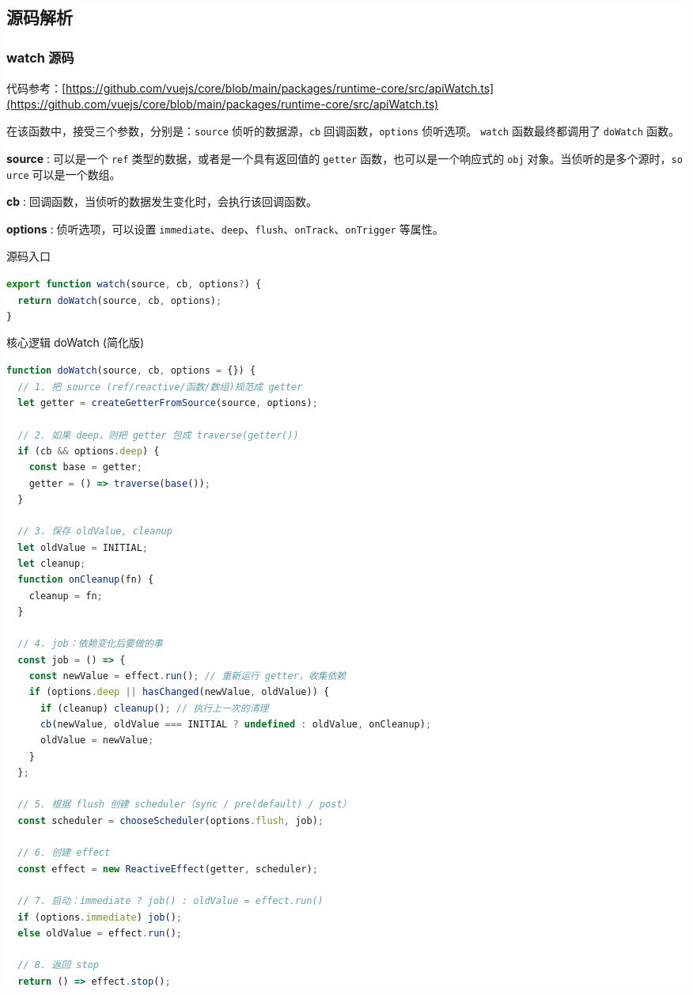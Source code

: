 ## 源码解析

### watch 源码

代码参考：[https://github.com/vuejs/core/blob/main/packages/runtime-core/src/apiWatch.ts](https://github.com/vuejs/core/blob/main/packages/runtime-core/src/apiWatch.ts)

在该函数中，接受三个参数，分别是：`source` 侦听的数据源，`cb` 回调函数，`options` 侦听选项。
`watch` 函数最终都调用了 `doWatch` 函数。

**source** : 可以是一个 `ref` 类型的数据，或者是一个具有返回值的 `getter` 函数，也可以是一个响应式的 `obj` 对象。当侦听的是多个源时，`source` 可以是一个数组。

**cb** : 回调函数，当侦听的数据发生变化时，会执行该回调函数。

**options** : 侦听选项，可以设置 `immediate`、`deep`、`flush`、`onTrack`、`onTrigger` 等属性。

源码入口

```ts
export function watch(source, cb, options?) {
  return doWatch(source, cb, options);
}
```

核心逻辑 doWatch (简化版)

```js
function doWatch(source, cb, options = {}) {
  // 1. 把 source (ref/reactive/函数/数组)规范成 getter
  let getter = createGetterFromSource(source, options);

  // 2. 如果 deep，则把 getter 包成 traverse(getter())
  if (cb && options.deep) {
    const base = getter;
    getter = () => traverse(base());
  }

  // 3. 保存 oldValue, cleanup
  let oldValue = INITIAL;
  let cleanup;
  function onCleanup(fn) {
    cleanup = fn;
  }

  // 4. job：依赖变化后要做的事
  const job = () => {
    const newValue = effect.run(); // 重新运行 getter，收集依赖
    if (options.deep || hasChanged(newValue, oldValue)) {
      if (cleanup) cleanup(); // 执行上一次的清理
      cb(newValue, oldValue === INITIAL ? undefined : oldValue, onCleanup);
      oldValue = newValue;
    }
  };

  // 5. 根据 flush 创建 scheduler（sync / pre(default) / post）
  const scheduler = chooseScheduler(options.flush, job);

  // 6. 创建 effect
  const effect = new ReactiveEffect(getter, scheduler);

  // 7. 启动：immediate ? job() : oldValue = effect.run()
  if (options.immediate) job();
  else oldValue = effect.run();

  // 8. 返回 stop
  return () => effect.stop();
```